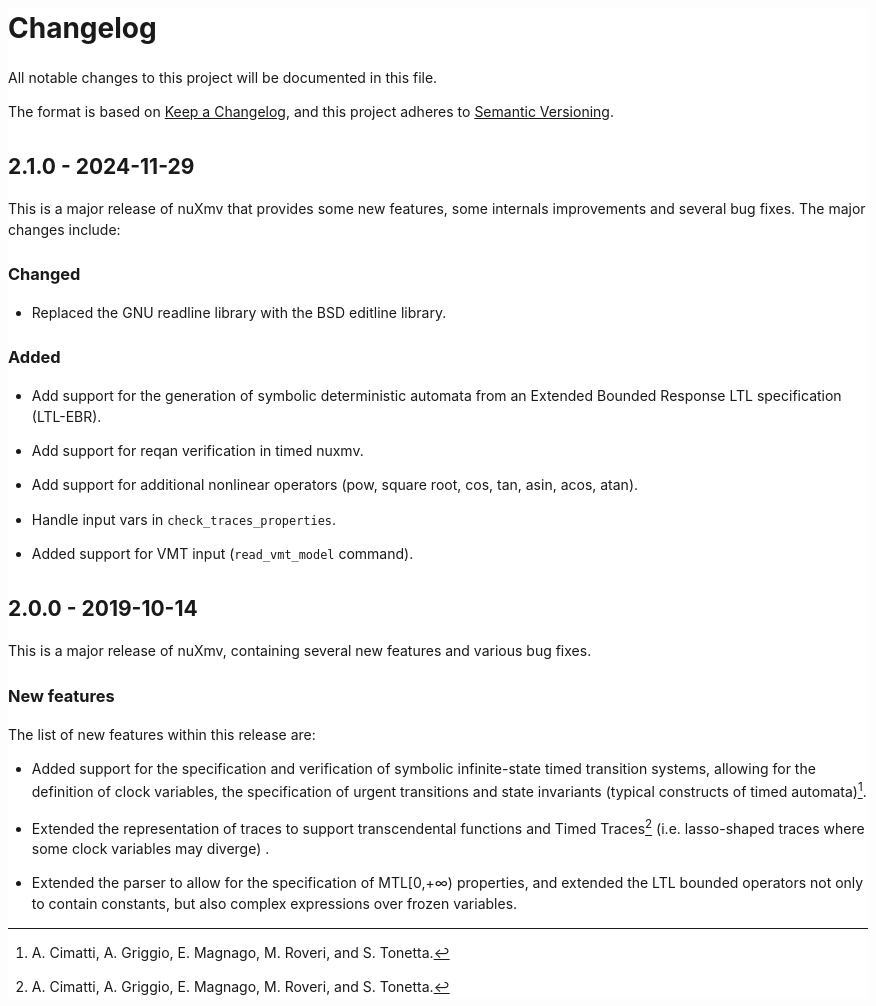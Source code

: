 # Changelog

All notable changes to this project will be documented in this file.

The format is based on [Keep a Changelog](https://keepachangelog.com/en/1.1.0/),
and this project adheres to [Semantic Versioning](https://semver.org/spec/v2.0.0.html).


## 2.1.0 - 2024-11-29

This is a major release of nuXmv that provides some new features, some
internals improvements and several bug fixes. The major changes include:


### Changed

* Replaced the GNU readline library with the BSD editline library.


### Added

* Add support for the generation of symbolic deterministic automata from
   an Extended Bounded Response LTL specification (LTL-EBR).

* Add support for reqan verification in timed nuxmv.

* Add support for additional nonlinear operators (pow, square root, cos,
  tan, asin, acos, atan).

* Handle input vars in `check_traces_properties`.

* Added support for VMT input (`read_vmt_model` command).


## 2.0.0 - 2019-10-14

This is a major release of nuXmv, containing several new features and
various bug fixes.


### New features

The list of new features within this release are:

* Added support for the specification and verification of symbolic
  infinite-state timed transition systems, allowing for the definition
  of clock variables, the specification of urgent transitions and
  state invariants (typical constructs of timed automata)[^1].

* Extended the representation of traces to support transcendental
  functions and Timed Traces[^1] (i.e. lasso-shaped traces where some
  clock variables may diverge) .

* Extended the parser to allow for the specification of MTL[0,+∞)
  properties, and extended the LTL bounded operators not only to
  contain constants, but also complex expressions over frozen
  variables.


[^1]: A. Cimatti, A. Griggio, E. Magnago, M. Roveri, and S. Tonetta.
[^2]: A. Cimatti, A. Griggio, A. Irfan, M. Roveri, and R. Sebastiani. 
[^3]: J. Daniel, A. Cimatti, A. Griggio, S. Tonetta, S. Mover:
[^4]: A. Cimatti, A. Griggio, S. Mover, S. Tonetta: "Parameter synthesis